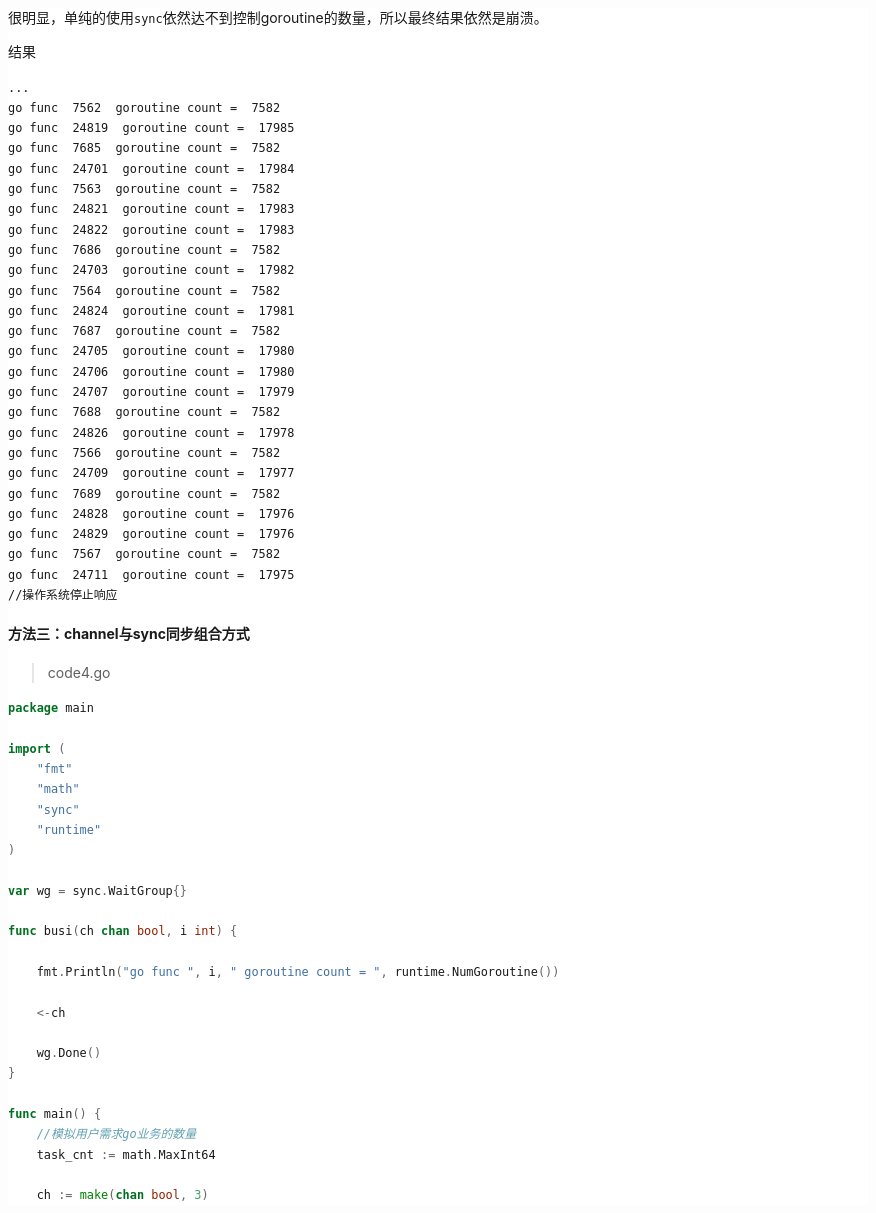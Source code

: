 很明显，单纯的使用`sync`依然达不到控制goroutine的数量，所以最终结果依然是崩溃。

结果

```bash
...
go func  7562  goroutine count =  7582
go func  24819  goroutine count =  17985
go func  7685  goroutine count =  7582
go func  24701  goroutine count =  17984
go func  7563  goroutine count =  7582
go func  24821  goroutine count =  17983
go func  24822  goroutine count =  17983
go func  7686  goroutine count =  7582
go func  24703  goroutine count =  17982
go func  7564  goroutine count =  7582
go func  24824  goroutine count =  17981
go func  7687  goroutine count =  7582
go func  24705  goroutine count =  17980
go func  24706  goroutine count =  17980
go func  24707  goroutine count =  17979
go func  7688  goroutine count =  7582
go func  24826  goroutine count =  17978
go func  7566  goroutine count =  7582
go func  24709  goroutine count =  17977
go func  7689  goroutine count =  7582
go func  24828  goroutine count =  17976
go func  24829  goroutine count =  17976
go func  7567  goroutine count =  7582
go func  24711  goroutine count =  17975
//操作系统停止响应
```





#### 方法三：channel与sync同步组合方式

> code4.go

```go
package main

import (
    "fmt"
    "math"
    "sync"
    "runtime"
)

var wg = sync.WaitGroup{}

func busi(ch chan bool, i int) {

    fmt.Println("go func ", i, " goroutine count = ", runtime.NumGoroutine())

    <-ch

    wg.Done()
}

func main() {
    //模拟用户需求go业务的数量
    task_cnt := math.MaxInt64

    ch := make(chan bool, 3)

```